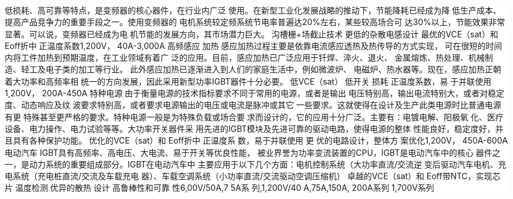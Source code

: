 低损耗、高可靠等特点，是变频器的核心器件，在行业内广泛
使用。在新型工业化发展战略的推动下，节能降耗已经成为降
低生产成本、提高产品竞争力的重要手段之一。使用变频器的
电机系统较定频系统节电率普遍达20%左右，某些较高场合可
达30%以上，节能效果非常显著。可以说，变频器已经成为电
机节能的发展方向，其市场潜力巨大。
沟槽栅+场截止技术
更低的杂散电感设计
最优的VCE（sat）和
Eoff折中
正温度系数1,200V，
40A-3,000A
高频感应
加热
感应加热过程主要是依靠电流感应透热及热传导的方式实现，
可在很短的时间内将工件加热到预期温度，在工业领域有着广
泛的应用。目前，感应加热已广泛应用于钎焊、淬火、退火、
金属熔炼、热处理、机械制造、轻工及电子类的加工等行业。
此外感应加热已逐渐进入到人们的家庭生活中，例如微波炉、
电磁炉、热水器等。现在，感应加热正朝着大功率和高频率相
统一的方向发展，因此采用新型功率IGBT器件十分必要。
低VCE（sat）
低开关
损耗
正温度系数，易
于并联使用1,200V，
200A-450A
特种电源
由于衡量电源的技术指标要求不同于常用的电源，或者是输出
电压特别高，输出电流特别大，或者对稳定度、动态响应及纹
波要求特别高，或者要求电源输出的电压或电流是脉冲或其它
一些要求。这就使得在设计及生产此类电源时比普通电源有更
特殊甚至更严格的要求。特种电源一般是为特殊负载或场合要
求而设计的，它的应用十分广泛。主要有：电镀电解、阳极氧
化、医疗设备、电力操作、电力试验等等。大功率开关器件采
用先进的IGBT模块及先进可靠的驱动电路，使得电源的整体
性能良好，稳定度好，并且具有各种保护功能。
优化的VCE（sat）和
Eoff折中
正温度系
数，易于并联使用
更
优的电路设计，整体方
案优化1,200V，
450A-600A
电动汽车
IGBT具有高频率、高电压、大电流、易于开关等优良性能，
被业界誉为功率变流装置的CPU，IGBT是电动汽车中的核心
器件之一，是动力系统的重要组成部分。IGBT在电动汽车中
主要应用于以下几个方面：电机控制系统（大功率直流/交流逆
变后驱动汽车电机、充电系统（充电桩直流/交流及车载充电
器）、车载空调系统（小功率直流/交流驱动空调压缩机）
卓越的VCE（sat）和
Eoff带NTC，实现芯片
温度检测
优异的散热
设计
高鲁棒性和可靠
性6,00V/50A,7
5A系
列,1,200V/40
A,75A,150A,
200A系列
1,700V系列